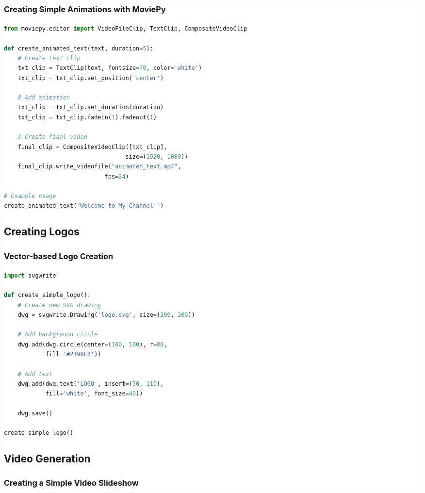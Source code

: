 ### Creating Simple Animations with MoviePy

```python
from moviepy.editor import VideoFileClip, TextClip, CompositeVideoClip

def create_animated_text(text, duration=5):
    # Create text clip
    txt_clip = TextClip(text, fontsize=70, color='white')
    txt_clip = txt_clip.set_position('center')

    # Add animation
    txt_clip = txt_clip.set_duration(duration)
    txt_clip = txt_clip.fadein(1).fadeout(1)

    # Create final video
    final_clip = CompositeVideoClip([txt_clip],
                                   size=(1920, 1080))
    final_clip.write_videofile("animated_text.mp4",
                             fps=24)

# Example usage
create_animated_text("Welcome to My Channel!")
```

## Creating Logos

### Vector-based Logo Creation

```python
import svgwrite

def create_simple_logo():
    # Create new SVG drawing
    dwg = svgwrite.Drawing('logo.svg', size=(200, 200))

    # Add background circle
    dwg.add(dwg.circle(center=(100, 100), r=80,
            fill='#2196F3'))

    # Add text
    dwg.add(dwg.text('LOGO', insert=(50, 110),
            fill='white', font_size=40))

    dwg.save()

create_simple_logo()
```

## Video Generation

### Creating a Simple Video Slideshow
